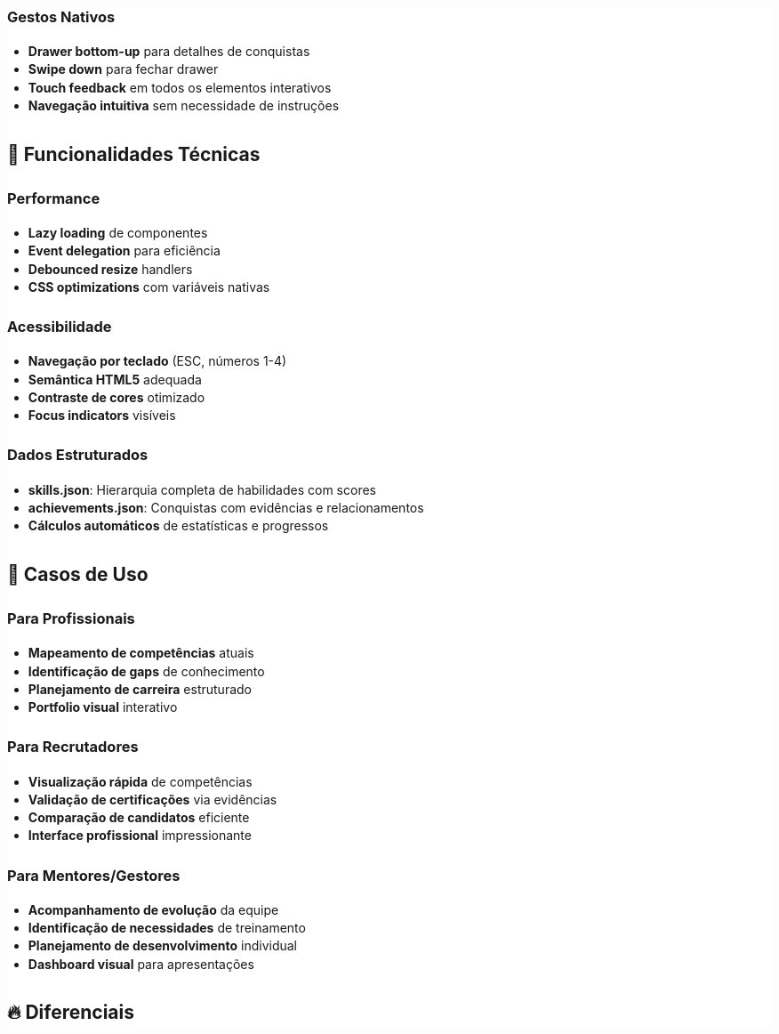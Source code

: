### **Gestos Nativos**
- **Drawer bottom-up** para detalhes de conquistas
- **Swipe down** para fechar drawer
- **Touch feedback** em todos os elementos interativos
- **Navegação intuitiva** sem necessidade de instruções

## 🔧 Funcionalidades Técnicas

### **Performance**
- **Lazy loading** de componentes
- **Event delegation** para eficiência
- **Debounced resize** handlers
- **CSS optimizations** com variáveis nativas

### **Acessibilidade**
- **Navegação por teclado** (ESC, números 1-4)
- **Semântica HTML5** adequada
- **Contraste de cores** otimizado
- **Focus indicators** visíveis

### **Dados Estruturados**
- **skills.json**: Hierarquia completa de habilidades com scores
- **achievements.json**: Conquistas com evidências e relacionamentos
- **Cálculos automáticos** de estatísticas e progressos

## 🎯 Casos de Uso

### **Para Profissionais**
- **Mapeamento de competências** atuais
- **Identificação de gaps** de conhecimento
- **Planejamento de carreira** estruturado
- **Portfolio visual** interativo

### **Para Recrutadores**
- **Visualização rápida** de competências
- **Validação de certificações** via evidências
- **Comparação de candidatos** eficiente
- **Interface profissional** impressionante

### **Para Mentores/Gestores**
- **Acompanhamento de evolução** da equipe
- **Identificação de necessidades** de treinamento
- **Planejamento de desenvolvimento** individual
- **Dashboard visual** para apresentações

## 🔥 Diferenciais

